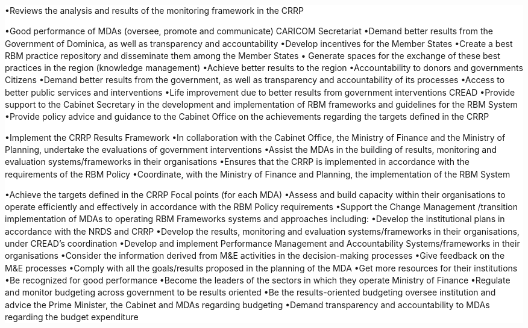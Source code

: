 •Reviews the analysis and results of the monitoring framework in the CRRP </td>
   <td style="text-align:left;"> •Good performance of MDAs (oversee, promote and communicate) </td>
  </tr>
  <tr>
   <td style="text-align:left;font-weight: bold;border-right:1px solid;"> CARICOM Secretariat </td>
   <td style="text-align:left;width: 30em; "> •Demand better results from the Government of Dominica, as well as transparency and accountability
•Develop incentives for the Member States
•Create a best RBM practice repository and disseminate them among the Member States 
• Generate spaces for the exchange of these best practices in the region (knowledge management) </td>
   <td style="text-align:left;"> •Achieve better results to the region
•Accountability to donors and governments </td>
  </tr>
  <tr>
   <td style="text-align:left;font-weight: bold;border-right:1px solid;"> Citizens </td>
   <td style="text-align:left;width: 30em; "> •Demand better results from the government, as well as transparency and accountability of its processes </td>
   <td style="text-align:left;"> •Access to better public services and interventions
•Life improvement due to better results from government interventions </td>
  </tr>
  <tr>
   <td style="text-align:left;font-weight: bold;border-right:1px solid;"> CREAD </td>
   <td style="text-align:left;width: 30em; "> •Provide support to the Cabinet Secretary in the development and implementation of RBM frameworks and guidelines for the RBM System
•Provide policy advice and guidance to the Cabinet Office on the achievements regarding the targets defined in the CRRP

•Implement the CRRP Results Framework
•In collaboration with the Cabinet Office,  the Ministry of Finance and the Ministry of Planning, undertake the evaluations of government interventions
•Assist the MDAs in the building of results, monitoring and evaluation systems/frameworks in their organisations
•Ensures that the CRRP is implemented in accordance with the requirements of the RBM Policy
•Coordinate, with the Ministry of Finance and Planning, the implementation of the RBM System </td>
   <td style="text-align:left;"> •Achieve the targets defined in the CRRP </td>
  </tr>
  <tr>
   <td style="text-align:left;font-weight: bold;border-right:1px solid;"> Focal points (for each MDA) </td>
   <td style="text-align:left;width: 30em; "> •Assess and build capacity within their organisations to operate efficiently and effectively in accordance with the RBM Policy requirements
•Support the Change Management /transition implementation of MDAs to operating RBM Frameworks systems and approaches including:
     •Develop the institutional plans in accordance with the NRDS and CRRP
     •Develop the results, monitoring and evaluation systems/frameworks in their organisations, under CREAD’s coordination
     •Develop and implement Performance Management and Accountability Systems/frameworks in their organisations
•Consider the information derived from M&amp;E activities in the decision-making processes
•Give feedback on the M&amp;E processes </td>
   <td style="text-align:left;"> •Comply with all the goals/results proposed in the planning of the MDA
•Get more resources for their institutions
•Be recognized for good performance
•Become the leaders of the sectors in which they operate </td>
  </tr>
  <tr>
   <td style="text-align:left;font-weight: bold;border-right:1px solid;"> Ministry of Finance </td>
   <td style="text-align:left;width: 30em; "> •Regulate and monitor budgeting across government to be results oriented
•Be the results-oriented budgeting oversee institution and advice the Prime Minister, the Cabinet and MDAs regarding budgeting
•Demand transparency and accountability to MDAs regarding the budget expenditure </td>